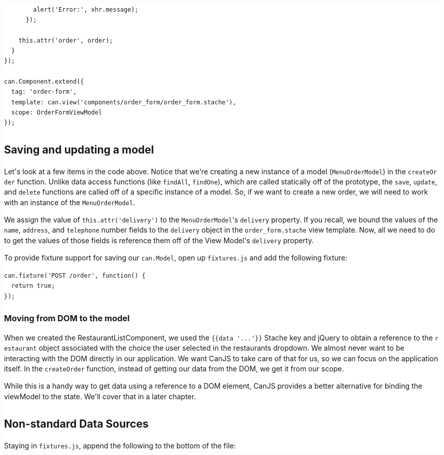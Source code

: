 ```
        alert('Error:', xhr.message);
      });

    this.attr('order', order);
  }
});

can.Component.extend({
  tag: 'order-form',
  template: can.view('components/order_form/order_form.stache'),
  scope: OrderFormViewModel
});
```

## Saving and updating a model
Let's look at a few items in the code above.
Notice that we're creating a new instance of a model (`MenuOrderModel`) in the
`createOrder` function. Unlike data access functions (like `findAll`, `findOne`),
which are called statically off of the prototype, the `save`, `update`, and
`delete` functions are called off of a specific instance of a model. So, if
we want to create a new order, we will need to work with an instance of the
`MenuOrderModel`.

We assign the value of `this.attr('delivery')` to the `MenuOrderModel`'s `delivery`
property. If you recall, we bound the values of the `name`, `address`, and
`telephone` number fields to the `delivery` object in the `order_form.stache`
view template. Now, all we need to do to get the values of those fields is
reference them off of the View Model's `delivery` property.

To provide fixture support for saving our `can.Model`, open up `fixtures.js`
and add the following fixture:

```
can.fixture('POST /order', function() {
  return true;
});
```

### Moving from DOM to the model
When we created the RestaurantListComponent,
we used the `{{data '...'}}` Stache key and jQuery to obtain a reference to the
`restaurant` object associated with the choice the user selected in the
restaurants dropdown. We almost never want to be interacting with the DOM
directly in our application. We want CanJS to take care of that for us, so we
can focus on the application itself. In the `createOrder` function, instead of
getting our data from the DOM, we get it from our scope.

While this is a handy way to get data using a reference to a DOM element, CanJS
provides a better alternative for binding the viewModel to the state. We'll
cover that in a later chapter.

## Non-standard Data Sources
Staying in `fixtures.js`, append the following to the bottom of the file:
